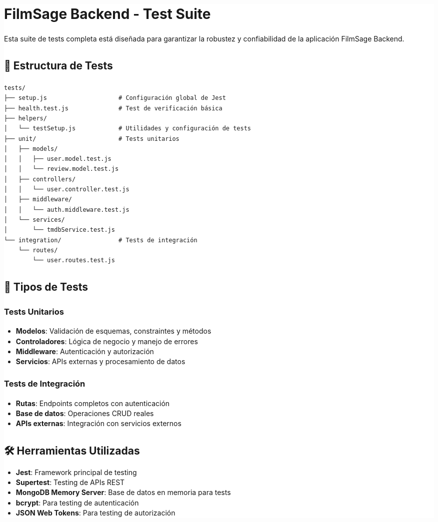 # FilmSage Backend - Test Suite

Esta suite de tests completa está diseñada para garantizar la robustez y confiabilidad de la aplicación FilmSage Backend.

## 🚀 Estructura de Tests

```
tests/
├── setup.js                    # Configuración global de Jest
├── health.test.js              # Test de verificación básica
├── helpers/
│   └── testSetup.js            # Utilidades y configuración de tests
├── unit/                       # Tests unitarios
│   ├── models/
│   │   ├── user.model.test.js
│   │   └── review.model.test.js
│   ├── controllers/
│   │   └── user.controller.test.js
│   ├── middleware/
│   │   └── auth.middleware.test.js
│   └── services/
│       └── tmdbService.test.js
└── integration/                # Tests de integración
    └── routes/
        └── user.routes.test.js
```

## 🧪 Tipos de Tests

### Tests Unitarios
- **Modelos**: Validación de esquemas, constraintes y métodos
- **Controladores**: Lógica de negocio y manejo de errores
- **Middleware**: Autenticación y autorización
- **Servicios**: APIs externas y procesamiento de datos

### Tests de Integración
- **Rutas**: Endpoints completos con autenticación
- **Base de datos**: Operaciones CRUD reales
- **APIs externas**: Integración con servicios externos

## 🛠️ Herramientas Utilizadas

- **Jest**: Framework principal de testing
- **Supertest**: Testing de APIs REST
- **MongoDB Memory Server**: Base de datos en memoria para tests
- **bcrypt**: Para testing de autenticación
- **JSON Web Tokens**: Para testing de autorización
